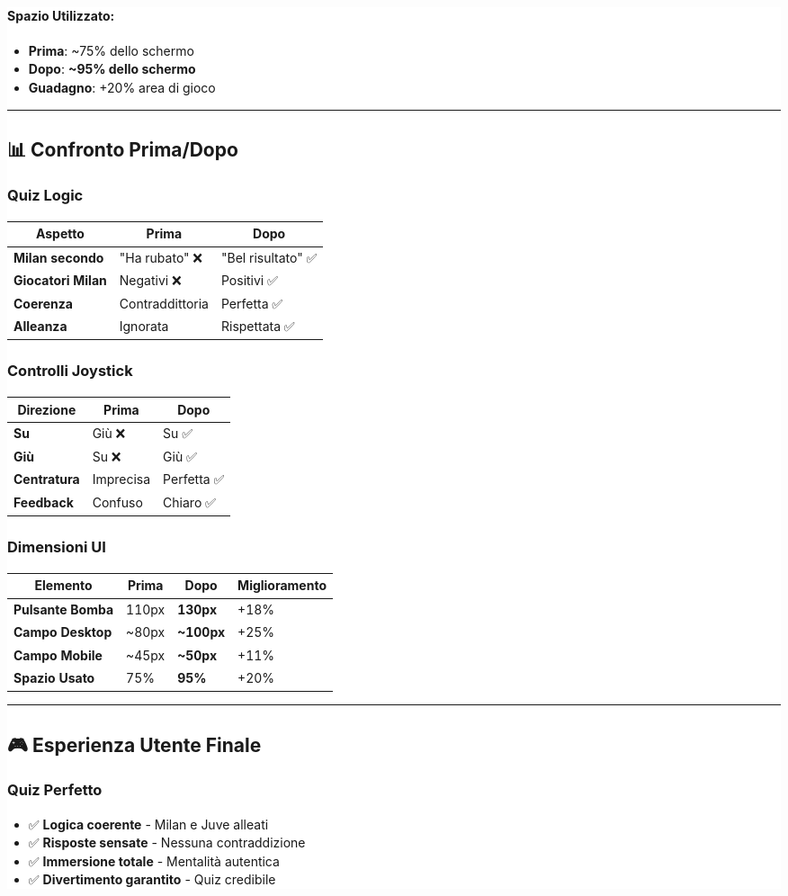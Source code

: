#### Spazio Utilizzato:
- **Prima**: ~75% dello schermo
- **Dopo**: **~95% dello schermo** 
- **Guadagno**: +20% area di gioco

---

## 📊 Confronto Prima/Dopo

### Quiz Logic
| Aspetto | Prima | Dopo |
|---------|-------|------|
| **Milan secondo** | "Ha rubato" ❌ | "Bel risultato" ✅ |
| **Giocatori Milan** | Negativi ❌ | Positivi ✅ |
| **Coerenza** | Contraddittoria | Perfetta ✅ |
| **Alleanza** | Ignorata | Rispettata ✅ |

### Controlli Joystick
| Direzione | Prima | Dopo |
|-----------|-------|------|
| **Su** | Giù ❌ | Su ✅ |
| **Giù** | Su ❌ | Giù ✅ |
| **Centratura** | Imprecisa | Perfetta ✅ |
| **Feedback** | Confuso | Chiaro ✅ |

### Dimensioni UI
| Elemento | Prima | Dopo | Miglioramento |
|----------|-------|------|---------------|
| **Pulsante Bomba** | 110px | **130px** | +18% |
| **Campo Desktop** | ~80px | **~100px** | +25% |
| **Campo Mobile** | ~45px | **~50px** | +11% |
| **Spazio Usato** | 75% | **95%** | +20% |

---

## 🎮 Esperienza Utente Finale

### Quiz Perfetto
- ✅ **Logica coerente** - Milan e Juve alleati
- ✅ **Risposte sensate** - Nessuna contraddizione
- ✅ **Immersione totale** - Mentalità autentica
- ✅ **Divertimento garantito** - Quiz credibile
